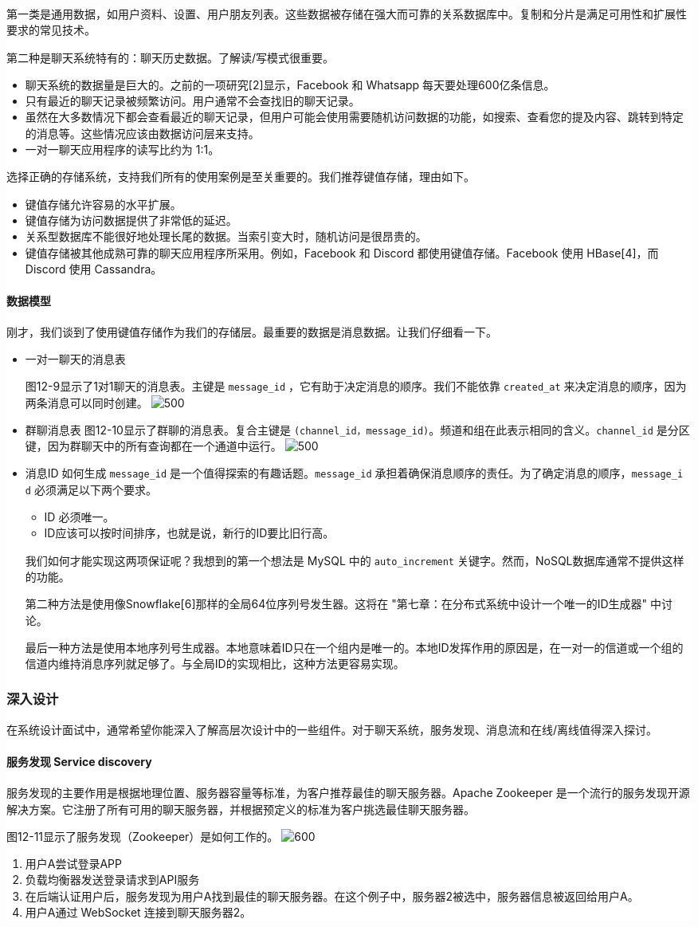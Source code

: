 第一类是通用数据，如用户资料、设置、用户朋友列表。这些数据被存储在强大而可靠的关系数据库中。复制和分片是满足可用性和扩展性要求的常见技术。

第二种是聊天系统特有的：聊天历史数据。了解读/写模式很重要。

- 聊天系统的数据量是巨大的。之前的一项研究[2]显示，Facebook 和 Whatsapp 每天要处理600亿条信息。
- 只有最近的聊天记录被频繁访问。用户通常不会查找旧的聊天记录。
- 虽然在大多数情况下都会查看最近的聊天记录，但用户可能会使用需要随机访问数据的功能，如搜索、查看您的提及内容、跳转到特定的消息等。这些情况应该由数据访问层来支持。
- 一对一聊天应用程序的读写比约为 1:1。


选择正确的存储系统，支持我们所有的使用案例是至关重要的。我们推荐键值存储，理由如下。

- 键值存储允许容易的水平扩展。
- 键值存储为访问数据提供了非常低的延迟。
- 关系型数据库不能很好地处理长尾的数据。当索引变大时，随机访问是很昂贵的。
- 键值存储被其他成熟可靠的聊天应用程序所采用。例如，Facebook 和 Discord 都使用键值存储。Facebook 使用 HBase[4]，而 Discord 使用 Cassandra。



#### 数据模型

刚才，我们谈到了使用键值存储作为我们的存储层。最重要的数据是消息数据。让我们仔细看一下。

- 一对一聊天的消息表
    
    图12-9显示了1对1聊天的消息表。主键是 `message_id` ，它有助于决定消息的顺序。我们不能依靠 `created_at` 来决定消息的顺序，因为两条消息可以同时创建。
    ![500](https://github.com/Admol/SystemDesign/raw/main/images/chapter12/figure12-9.jpg)

- 群聊消息表
	图12-10显示了群聊的消息表。复合主键是 `(channel_id，message_id)`。频道和组在此表示相同的含义。`channel_id` 是分区键，因为群聊天中的所有查询都在一个通道中运行。
	![500](https://github.com/Admol/SystemDesign/raw/main/images/chapter12/figure12-10.jpg)
- 消息ID
    如何生成 `message_id` 是一个值得探索的有趣话题。`message_id` 承担着确保消息顺序的责任。为了确定消息的顺序，`message_id` 必须满足以下两个要求。
    
    - ID 必须唯一。
    - ID应该可以按时间排序，也就是说，新行的ID要比旧行高。
    
    我们如何才能实现这两项保证呢？我想到的第一个想法是 MySQL 中的 `auto_increment` 关键字。然而，NoSQL数据库通常不提供这样的功能。
    
    第二种方法是使用像Snowflake[6]那样的全局64位序列号发生器。这将在 "第七章：在分布式系统中设计一个唯一的ID生成器" 中讨论。
    
    最后一种方法是使用本地序列号生成器。本地意味着ID只在一个组内是唯一的。本地ID发挥作用的原因是，在一对一的信道或一个组的信道内维持消息序列就足够了。与全局ID的实现相比，这种方法更容易实现。

### 深入设计

在系统设计面试中，通常希望你能深入了解高层次设计中的一些组件。对于聊天系统，服务发现、消息流和在线/离线值得深入探讨。

#### 服务发现 Service discovery

服务发现的主要作用是根据地理位置、服务器容量等标准，为客户推荐最佳的聊天服务器。Apache Zookeeper  是一个流行的服务发现开源解决方案。它注册了所有可用的聊天服务器，并根据预定义的标准为客户挑选最佳聊天服务器。

图12-11显示了服务发现（Zookeeper）是如何工作的。
![600](https://github.com/Admol/SystemDesign/raw/main/images/chapter12/figure12-11.jpg)

1. 用户A尝试登录APP
2. 负载均衡器发送登录请求到API服务
3. 在后端认证用户后，服务发现为用户A找到最佳的聊天服务器。在这个例子中，服务器2被选中，服务器信息被返回给用户A。
4. 用户A通过 WebSocket 连接到聊天服务器2。
